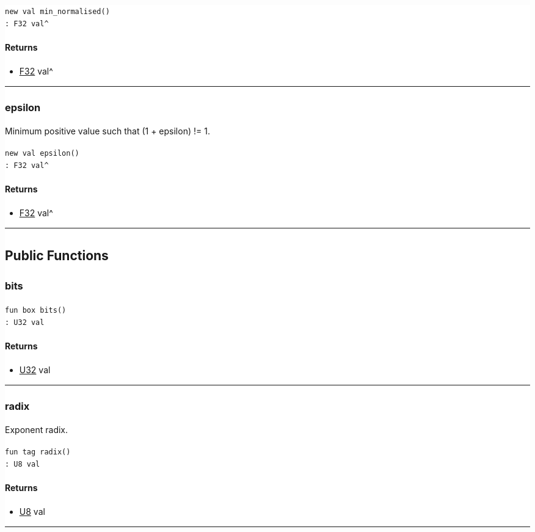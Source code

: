 
```pony
new val min_normalised()
: F32 val^
```

#### Returns

* [F32](builtin-F32) val^

---

### epsilon

Minimum positive value such that (1 + epsilon) != 1.


```pony
new val epsilon()
: F32 val^
```

#### Returns

* [F32](builtin-F32) val^

---

## Public Functions

### bits

```pony
fun box bits()
: U32 val
```

#### Returns

* [U32](builtin-U32) val

---

### radix

Exponent radix.


```pony
fun tag radix()
: U8 val
```

#### Returns

* [U8](builtin-U8) val

---
